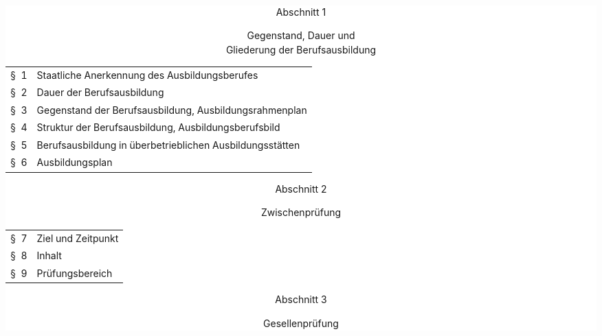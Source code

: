 <div class="jnhtml">

<div>

<div class="S1" style="text-align:center;">

Abschnitt 1

</div>

<div class="S1" style="text-align:center;">

Gegenstand, Dauer und  
Gliederung der Berufsausbildung

</div>

|      |                                                          |
| :--- | :------------------------------------------------------- |
| §  1 | Staatliche Anerkennung des Ausbildungsberufes            |
| §  2 | Dauer der Berufsausbildung                               |
| §  3 | Gegenstand der Berufsausbildung, Ausbildungsrahmenplan   |
| §  4 | Struktur der Berufsausbildung, Ausbildungsberufsbild     |
| §  5 | Berufsausbildung in überbetrieblichen Ausbildungsstätten |
| §  6 | Ausbildungsplan                                          |

<div class="S1" style="text-align:center;">

Abschnitt 2

</div>

<div class="S1" style="text-align:center;">

Zwischenprüfung

</div>

|      |                    |
| :--- | :----------------- |
| §  7 | Ziel und Zeitpunkt |
| §  8 | Inhalt             |
| §  9 | Prüfungsbereich    |

<div class="S1" style="text-align:center;">

Abschnitt 3

</div>

<div class="S1" style="text-align:center;">

Gesellenprüfung
